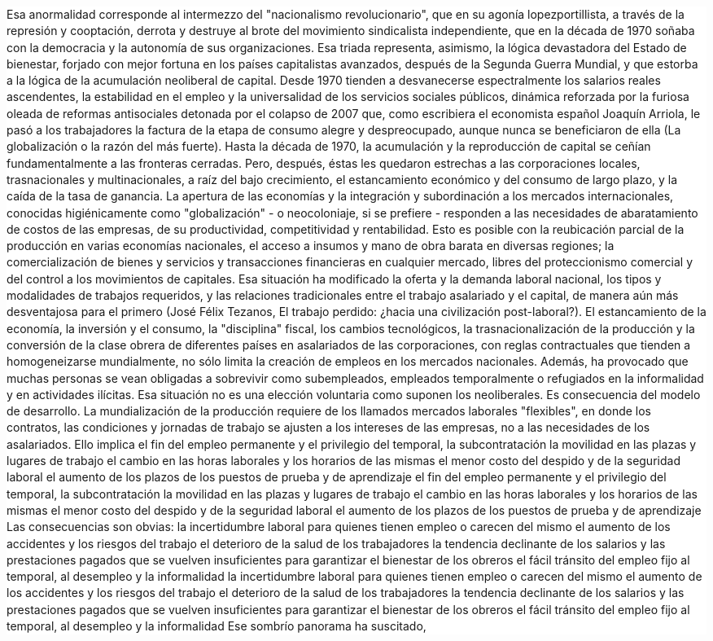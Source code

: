 Esa anormalidad corresponde al intermezzo del "nacionalismo revolucionario", que en su agonía lopezportillista, a través de la represión y cooptación, derrota y destruye al brote del movimiento sindicalista independiente, que en la década de 1970 soñaba con la democracia y la autonomía de sus organizaciones. Esa triada representa, asimismo, la lógica devastadora del Estado de bienestar, forjado con mejor fortuna en los países capitalistas avanzados, después de la Segunda Guerra Mundial, y que estorba a la lógica de la acumulación neoliberal de capital.
Desde 1970 tienden a desvanecerse espectralmente los salarios reales ascendentes, la estabilidad en el empleo y la universalidad de los servicios sociales públicos, dinámica reforzada por la furiosa oleada de reformas antisociales detonada por el colapso de 2007 que, como escribiera el economista español Joaquín Arriola, le pasó a los trabajadores la factura de la etapa de consumo alegre y despreocupado, aunque nunca se beneficiaron de ella (La globalización o la razón del más fuerte). Hasta la década de 1970, la acumulación y la reproducción de capital se ceñían fundamentalmente a las fronteras cerradas.
Pero, después, éstas les quedaron estrechas a las corporaciones locales, trasnacionales y multinacionales, a raíz del bajo crecimiento, el estancamiento económico y del consumo de largo plazo, y la caída de la tasa de ganancia. La apertura de las economías y la integración y subordinación a los mercados internacionales, conocidas higiénicamente como "globalización" - o neocoloniaje, si se prefiere - responden a las necesidades de abaratamiento de costos de las empresas, de su productividad, competitividad y rentabilidad.
Esto es posible con la reubicación parcial de la producción en varias economías nacionales, el acceso a insumos y mano de obra barata en diversas regiones; la comercialización de bienes y servicios y transacciones financieras en cualquier mercado, libres del proteccionismo comercial y del control a los movimientos de capitales. Esa situación ha modificado la oferta y la demanda laboral nacional, los tipos y modalidades de trabajos requeridos, y las relaciones tradicionales entre el trabajo asalariado y el capital, de manera aún más desventajosa para el primero (José Félix Tezanos, El trabajo perdido: ¿hacia una civilización post-laboral?). El estancamiento de la economía, la inversión y el consumo, la "disciplina" fiscal, los cambios tecnológicos, la trasnacionalización de la producción y la conversión de la clase obrera de diferentes países en asalariados de las corporaciones, con reglas contractuales que tienden a homogeneizarse mundialmente, no sólo limita la creación de empleos en los mercados nacionales.
Además, ha provocado que muchas personas se vean obligadas a sobrevivir como subempleados, empleados temporalmente o refugiados en la informalidad y en actividades ilícitas.
Esa situación no es una elección voluntaria como suponen los neoliberales. Es consecuencia del modelo de desarrollo. La mundialización de la producción requiere de los llamados mercados laborales "flexibles", en donde los contratos, las condiciones y jornadas de trabajo se ajusten a los intereses de las empresas, no a las necesidades de los asalariados.
Ello implica
el fin del empleo permanente y el privilegio del temporal, la subcontratación la movilidad en las plazas y lugares de trabajo el cambio en las horas laborales y los horarios de las mismas el menor costo del despido y de la seguridad laboral el aumento de los plazos de los puestos de prueba y de aprendizaje
el fin del empleo permanente y el privilegio del temporal, la subcontratación
la movilidad en las plazas y lugares de trabajo
el cambio en las horas laborales y los horarios de las mismas
el menor costo del despido y de la seguridad laboral
el aumento de los plazos de los puestos de prueba y de aprendizaje
Las consecuencias son obvias:
la incertidumbre laboral para quienes tienen empleo o carecen del mismo el aumento de los accidentes y los riesgos del trabajo el deterioro de la salud de los trabajadores la tendencia declinante de los salarios y las prestaciones pagados que se vuelven insuficientes para garantizar el bienestar de los obreros el fácil tránsito del empleo fijo al temporal, al desempleo y la informalidad
la incertidumbre laboral para quienes tienen empleo o carecen del mismo
el aumento de los accidentes y los riesgos del trabajo
el deterioro de la salud de los trabajadores
la tendencia declinante de los salarios y las prestaciones pagados que se vuelven insuficientes para garantizar el bienestar de los obreros
el fácil tránsito del empleo fijo al temporal, al desempleo y la informalidad
Ese sombrío panorama ha suscitado,